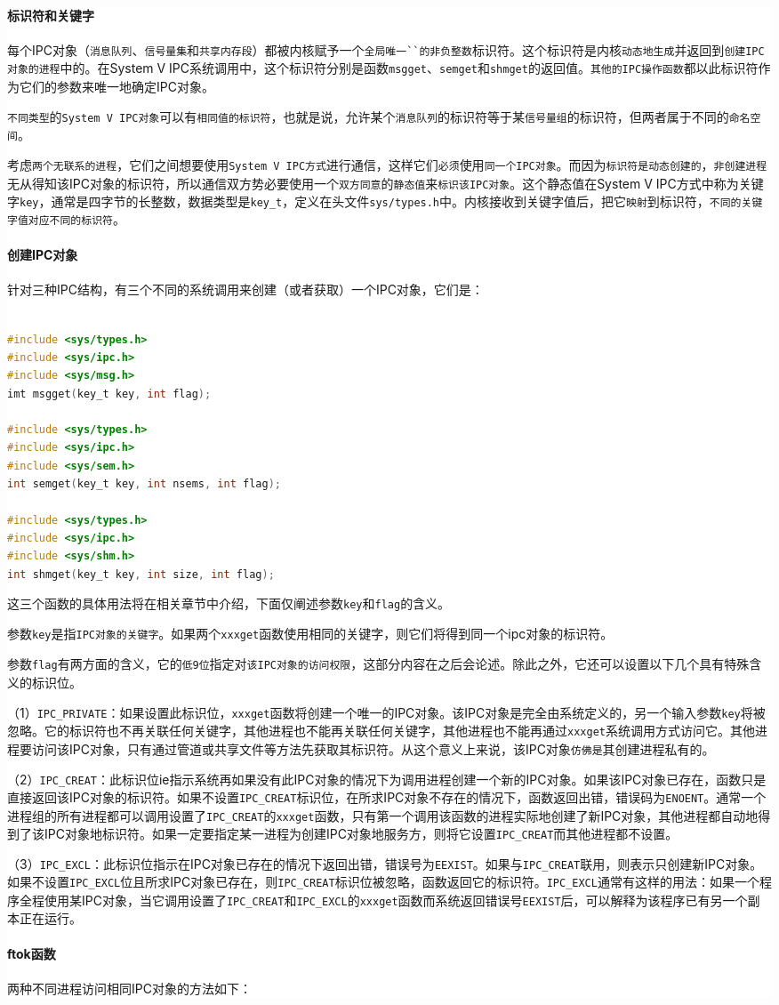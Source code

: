 
#### 标识符和关键字

每个IPC对象（`消息队列`、`信号量集`和`共享内存段`）都被内核赋予一个`全局唯一``的非负整数`标识符。这个标识符是内核`动态地生成`并返回到`创建IPC对象的进程`中的。在System V IPC系统调用中，这个标识符分别是函数`msgget`、`semget`和`shmget`的返回值。`其他的IPC操作函数`都以此标识符作为它们的参数来唯一地确定IPC对象。

`不同类型`的`System V IPC对象`可以有`相同值的标识符`，也就是说，允许某个`消息队列`的标识符等于某`信号量组`的标识符，但两者属于不同的`命名空间`。

考虑`两个无联系的进程`，它们之间想要使用`System V IPC方式`进行通信，这样它们`必须`使用`同一个IPC对象`。而因为`标识符是动态创建的`，`非创建进程`无从得知该IPC对象的标识符，所以通信双方势必要使用一个`双方同意`的`静态值`来`标识该IPC对象`。这个静态值在System V IPC方式中称为关键字`key`，通常是四字节的长整数，数据类型是`key_t`，定义在头文件`sys/types.h`中。内核接收到关键字值后，把它`映射`到标识符，`不同的关键字值对应不同的标识符`。


#### 创建IPC对象

针对三种IPC结构，有三个不同的系统调用来创建（或者获取）一个IPC对象，它们是：

```c

#include <sys/types.h>
#include <sys/ipc.h>
#include <sys/msg.h>
imt msgget(key_t key, int flag);

#include <sys/types.h>
#include <sys/ipc.h>
#include <sys/sem.h>
int semget(key_t key, int nsems, int flag);

#include <sys/types.h>
#include <sys/ipc.h>
#include <sys/shm.h>
int shmget(key_t key, int size, int flag);

```

这三个函数的具体用法将在相关章节中介绍，下面仅阐述参数`key`和`flag`的含义。

参数`key`是指`IPC对象的关键字`。如果两个`xxxget`函数使用相同的关键字，则它们将得到同一个ipc对象的标识符。

参数`flag`有两方面的含义，它的`低9位`指定对`该IPC对象的访问权限`，这部分内容在之后会论述。除此之外，它还可以设置以下几个具有特殊含义的标识位。

（1）`IPC_PRIVATE`：如果设置此标识位，`xxxget`函数将创建一个唯一的IPC对象。该IPC对象是完全由系统定义的，另一个输入参数`key`将被忽略。它的标识符也不再关联任何关键字，其他进程也不能再关联任何关键字，其他进程也不能再通过`xxxget`系统调用方式访问它。其他进程要访问该IPC对象，只有通过管道或共享文件等方法先获取其标识符。从这个意义上来说，该IPC对象`仿佛是`其创建进程私有的。

（2）`IPC_CREAT`：此标识位ie指示系统再如果没有此IPC对象的情况下为调用进程创建一个新的IPC对象。如果该IPC对象已存在，函数只是直接返回该IPC对象的标识符。如果不设置`IPC_CREAT`标识位，在所求IPC对象不存在的情况下，函数返回出错，错误码为`ENOENT`。通常一个进程组的所有进程都可以调用设置了`IPC_CREAT`的`xxxget`函数，只有第一个调用该函数的进程实际地创建了新IPC对象，其他进程都自动地得到了该IPC对象地标识符。如果一定要指定某一进程为创建IPC对象地服务方，则将它设置`IPC_CREAT`而其他进程都不设置。

（3）`IPC_EXCL`：此标识位指示在IPC对象已存在的情况下返回出错，错误号为`EEXIST`。如果与`IPC_CREAT`联用，则表示只创建新IPC对象。如果不设置`IPC_EXCL`位且所求IPC对象已存在，则`IPC_CREAT`标识位被忽略，函数返回它的标识符。`IPC_EXCL`通常有这样的用法：如果一个程序全程使用某IPC对象，当它调用设置了`IPC_CREAT`和`IPC_EXCL`的`xxxget`函数而系统返回错误号`EEXIST`后，可以解释为该程序已有另一个副本正在运行。


#### ftok函数

两种不同进程访问相同IPC对象的方法如下：
